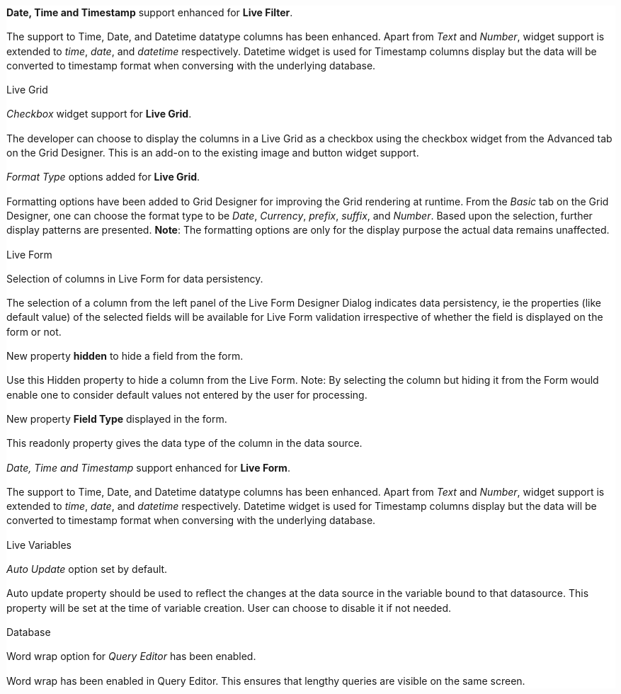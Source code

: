 **Date, Time and Timestamp** support enhanced for **Live Filter**.

The support to Time, Date, and Datetime datatype columns has been enhanced. Apart from _Text_ and _Number_, widget support is extended to _time_, _date_, and _datetime_ respectively. Datetime widget is used for Timestamp columns display but the data will be converted to timestamp format when conversing with the underlying database.

Live Grid

_Checkbox_ widget support for **Live Grid**.

The developer can choose to display the columns in a Live Grid as a checkbox using the checkbox widget from the Advanced tab on the Grid Designer. This is an add-on to the existing image and button widget support.

_Format Type_ options added for **Live Grid**.

Formatting options have been added to Grid Designer for improving the Grid rendering at runtime. From the _Basic_ tab on the Grid Designer, one can choose the format type to be _Date_, _Currency_, _prefix_, _suffix_, and _Number_. Based upon the selection, further display patterns are presented. **Note**: The formatting options are only for the display purpose the actual data remains unaffected.

Live Form

Selection of columns in Live Form for data persistency.

The selection of a column from the left panel of the Live Form Designer Dialog indicates data persistency, ie the properties (like default value) of the selected fields will be available for Live Form validation irrespective of whether the field is displayed on the form or not.

New property **hidden** to hide a field from the form.

Use this Hidden property to hide a column from the Live Form. Note: By selecting the column but hiding it from the Form would enable one to consider default values not entered by the user for processing.

New property **Field Type** displayed in the form.

This readonly property gives the data type of the column in the data source.

_Date, Time and Timestamp_ support enhanced for **Live Form**.

The support to Time, Date, and Datetime datatype columns has been enhanced. Apart from _Text_ and _Number_, widget support is extended to _time_, _date_, and _datetime_ respectively. Datetime widget is used for Timestamp columns display but the data will be converted to timestamp format when conversing with the underlying database.

Live Variables

_Auto Update_ option set by default.

Auto update property should be used to reflect the changes at the data source in the variable bound to that datasource. This property will be set at the time of variable creation. User can choose to disable it if not needed.

Database

Word wrap option for _Query Editor_ has been enabled.

Word wrap has been enabled in Query Editor. This ensures that lengthy queries are visible on the same screen.
